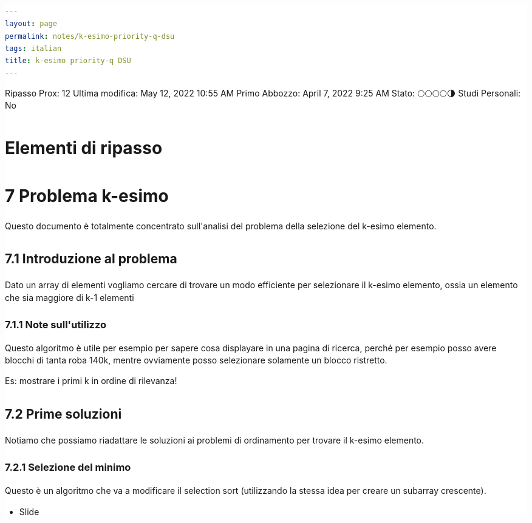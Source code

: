 ```yaml
---
layout: page
permalink: notes/k-esimo-priority-q-dsu
tags: italian
title: k-esimo priority-q DSU
---
```


Ripasso Prox: 12
Ultima modifica: May 12, 2022 10:55 AM
Primo Abbozzo: April 7, 2022 9:25 AM
Stato: 🌕🌕🌕🌕🌗
Studi Personali: No

# Elementi di ripasso

# 7 Problema k-esimo

Questo documento è totalmente concentrato sull'analisi del problema della selezione del k-esimo elemento.

## 7.1 Introduzione al problema

Dato un array di elementi vogliamo cercare di trovare un modo efficiente per selezionare il k-esimo elemento, ossia un elemento che sia maggiore di k-1 elementi

### 7.1.1 Note sull'utilizzo

Questo algoritmo è utile per esempio per sapere cosa displayare in una pagina di ricerca, perché per esempio posso avere blocchi di tanta roba 140k, mentre ovviamente posso selezionare solamente un blocco ristretto.

Es: mostrare i primi k in ordine di rilevanza!

## 7.2 Prime soluzioni

Notiamo che possiamo riadattare le soluzioni ai problemi di ordinamento per trovare il k-esimo elemento.

### 7.2.1 Selezione del minimo

Questo è un algoritmo che va a modificare il selection sort (utilizzando la stessa idea per creare un subarray crescente).

- Slide
